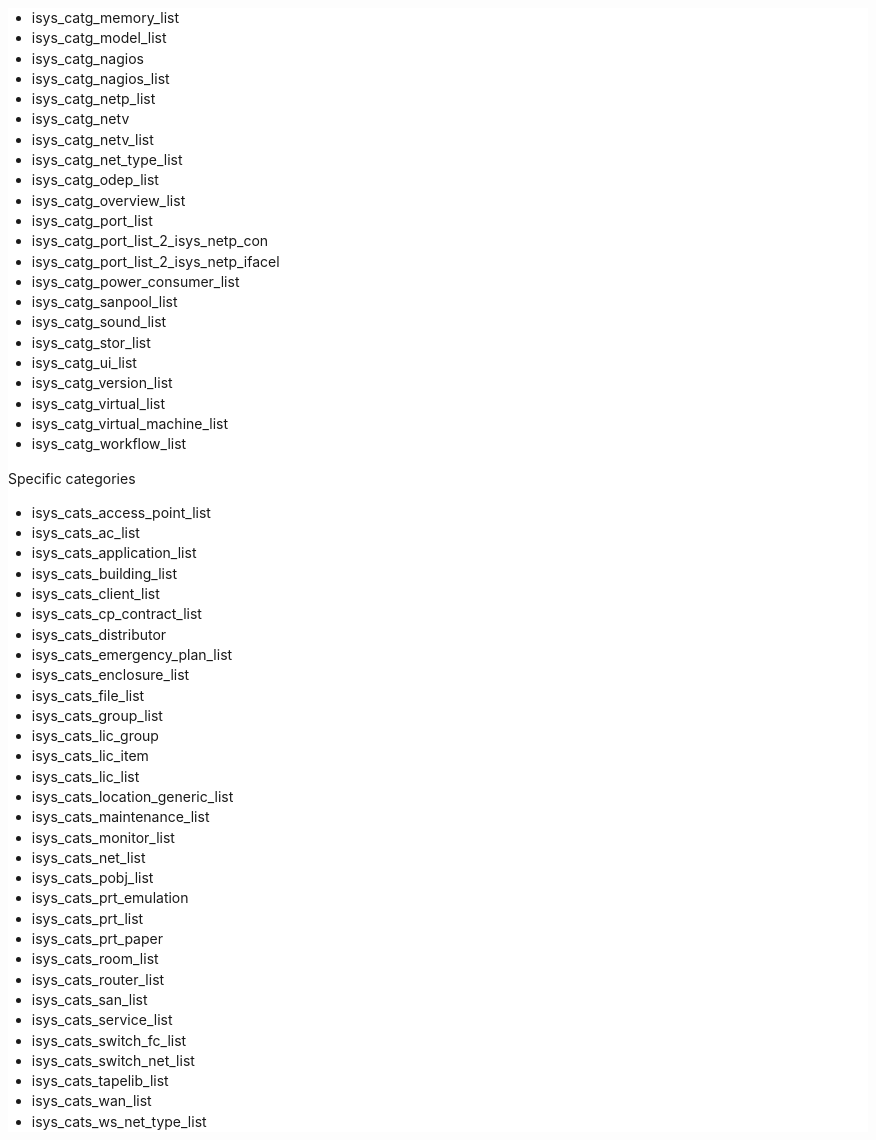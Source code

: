 *   isys\_catg\_memory\_list
*   isys\_catg\_model\_list
*   isys\_catg\_nagios
*   isys\_catg\_nagios\_list
*   isys\_catg\_netp\_list
*   isys\_catg\_netv
*   isys\_catg\_netv\_list
*   isys\_catg\_net\_type\_list
*   isys\_catg\_odep\_list
*   isys\_catg\_overview\_list
*   isys\_catg\_port\_list
*   isys\_catg\_port\_list\_2\_isys\_netp\_con
*   isys\_catg\_port\_list\_2\_isys\_netp\_ifacel
*   isys\_catg\_power\_consumer\_list
*   isys\_catg\_sanpool\_list
*   isys\_catg\_sound\_list
*   isys\_catg\_stor\_list
*   isys\_catg\_ui\_list
*   isys\_catg\_version\_list
*   isys\_catg\_virtual\_list
*   isys\_catg\_virtual\_machine\_list
*   isys\_catg\_workflow\_list

Specific categories

*   isys\_cats\_access\_point\_list
*   isys\_cats\_ac\_list
*   isys\_cats\_application\_list
*   isys\_cats\_building\_list
*   isys\_cats\_client\_list
*   isys\_cats\_cp\_contract\_list
*   isys\_cats\_distributor
*   isys\_cats\_emergency\_plan\_list
*   isys\_cats\_enclosure\_list
*   isys\_cats\_file\_list
*   isys\_cats\_group\_list
*   isys\_cats\_lic\_group
*   isys\_cats\_lic\_item
*   isys\_cats\_lic\_list
*   isys\_cats\_location\_generic\_list
*   isys\_cats\_maintenance\_list
*   isys\_cats\_monitor\_list
*   isys\_cats\_net\_list
*   isys\_cats\_pobj\_list
*   isys\_cats\_prt\_emulation
*   isys\_cats\_prt\_list
*   isys\_cats\_prt\_paper
*   isys\_cats\_room\_list
*   isys\_cats\_router\_list
*   isys\_cats\_san\_list
*   isys\_cats\_service\_list
*   isys\_cats\_switch\_fc\_list
*   isys\_cats\_switch\_net\_list
*   isys\_cats\_tapelib\_list
*   isys\_cats\_wan\_list
*   isys\_cats\_ws\_net\_type\_list
